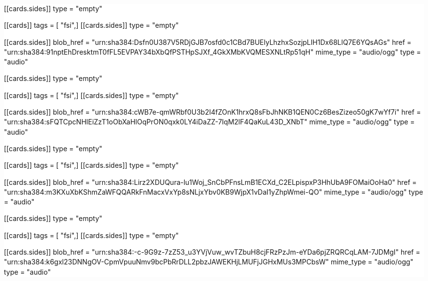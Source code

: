[[cards.sides]]
type = "empty"


[[cards]]
tags = [ "fsi",]
[[cards.sides]]
type = "empty"

[[cards.sides]]
blob_href = "urn:sha384:Dsfn0U387V5RDjGJB7osfd0c1CBd7BUElyLhzhxSozjpLlH1Dx68LlQ7E6YQsAGs"
href = "urn:sha384:91nptEhDresktmT0fFL5EVPAY34bXbQfPSTHpSJXf_4GkXMbKVQMESXNLtRp51qH"
mime_type = "audio/ogg"
type = "audio"

[[cards.sides]]
type = "empty"


[[cards]]
tags = [ "fsi",]
[[cards.sides]]
type = "empty"

[[cards.sides]]
blob_href = "urn:sha384:cWB7e-qmWRbf0U3b2I4fZOnK1hrxQ8sFbJhNKB1QEN0Cz6BesZizeo50gK7wYf7i"
href = "urn:sha384:sFQTCpcNHlEiZzT1oObXaHlOqPrON0qxk0LY4iDaZZ-7IqM2lF4QaKuL43D_XNbT"
mime_type = "audio/ogg"
type = "audio"

[[cards.sides]]
type = "empty"


[[cards]]
tags = [ "fsi",]
[[cards.sides]]
type = "empty"

[[cards.sides]]
blob_href = "urn:sha384:Lirz2XDUQura-lu1Woj_SnCbPFnsLmB1ECXd_C2ELpispxP3HhUbA9FOMaiOoHa0"
href = "urn:sha384:m3KXuXbKShmZaWFQQARkFnMacxVxYp8sNLjxYbv0KB9WjpX1vDaI1yZhpWmei-QO"
mime_type = "audio/ogg"
type = "audio"

[[cards.sides]]
type = "empty"


[[cards]]
tags = [ "fsi",]
[[cards.sides]]
type = "empty"

[[cards.sides]]
blob_href = "urn:sha384:-c-9G9z-7zZ53_u3YVjVuw_wvTZbuH8cjFRzPzJm-eYDa6pjZRQRCqLAM-7JDMgI"
href = "urn:sha384:k6gxl23DNNgOV-CpmVpuuNmv9bcPbRrDLL2pbzJAWEKHjLMUFjJGHxMUs3MPCbsW"
mime_type = "audio/ogg"
type = "audio"
